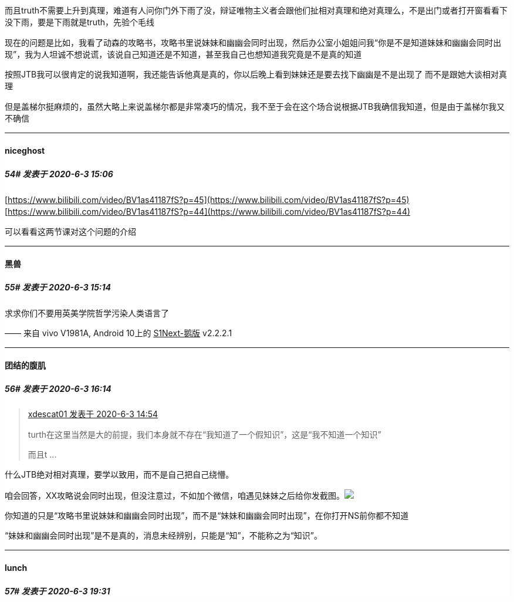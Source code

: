 而且truth不需要上升到真理，难道有人问你门外下雨了没，辩证唯物主义者会跟他们扯相对真理和绝对真理么，不是出门或者打开窗看看下没下雨，要是下雨就是truth，先验个毛线

现在的问题是比如，我看了动森的攻略书，攻略书里说妹妹和幽幽会同时出现，然后办公室小姐姐问我“你是不是知道妹妹和幽幽会同时出现”，我为人坦诚不想说谎，该说自己知道还是不知道，甚至我自己也想知道我究竟是不是真的知道

按照JTB我可以很肯定的说我知道啊，我还能告诉他真是真的，你以后晚上看到妹妹还是要去找下幽幽是不是出现了
而不是跟她大谈相对真理

但是盖梯尔挺麻烦的，虽然大略上来说盖梯尔都是非常凑巧的情况，我不至于会在这个场合说根据JTB我确信我知道，但是由于盖梯尔我又不确信


-----

####  niceghost  
##### 54#       发表于 2020-6-3 15:06


[https://www.bilibili.com/video/BV1as41187fS?p=45](https://www.bilibili.com/video/BV1as41187fS?p=45)
[https://www.bilibili.com/video/BV1as41187fS?p=44](https://www.bilibili.com/video/BV1as41187fS?p=44)

可以看看这两节课对这个问题的介绍


-----

####  黑兽  
##### 55#       发表于 2020-6-3 15:14


求求你们不要用英美学院哲学污染人类语言了

—— 来自 vivo V1981A, Android 10上的 [S1Next-鹅版](https://github.com/ykrank/S1-Next/releases) v2.2.2.1


-----

####  团结的腹肌  
##### 56#       发表于 2020-6-3 16:14


<blockquote><a href="httphttps://bbs.saraba1st.com/2b/forum.php?mod=redirect&amp;goto=findpost&amp;pid=47663304&amp;ptid=1938956" target="_blank">xdescat01 发表于 2020-6-3 14:54</a>

turth在这里当然是大的前提，我们本身就不存在“我知道了一个假知识”，这是“我不知道一个知识”


而且t ...</blockquote>
什么JTB绝对相对真理，要学以致用，而不是自己把自己绕懵。

咱会回答，XX攻略说会同时出现，但没注意过，不如加个微信，咱遇见妹妹之后给你发截图。<img src="https://static.saraba1st.com/image/smiley/face2017/072.png" referrerpolicy="no-referrer">

你知道的只是“攻略书里说妹妹和幽幽会同时出现”，而不是“妹妹和幽幽会同时出现”，在你打开NS前你都不知道

“妹妹和幽幽会同时出现”是不是真的，消息未经辨别，只能是“知”，不能称之为“知识”。


-----

####  lunch  
##### 57#       发表于 2020-6-3 19:31
